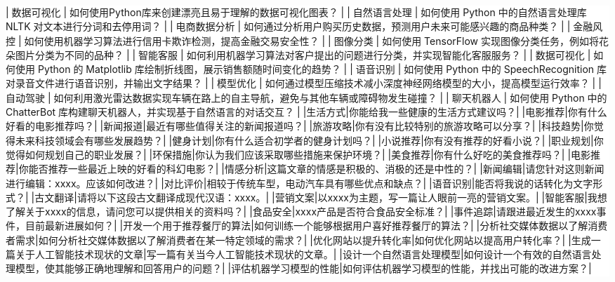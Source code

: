 | 数据可视化 | 如何使用Python库来创建漂亮且易于理解的数据可视化图表？ |
| 自然语言处理                        | 如何使用 Python 中的自然语言处理库 NLTK 对文本进行分词和去停用词？                                               |
| 电商数据分析                        | 如何通过分析用户购买历史数据，预测用户未来可能感兴趣的商品种类？                                                 |
| 金融风控                              | 如何使用机器学习算法进行信用卡欺诈检测，提高金融交易安全性？                                                       |
| 图像分类                              | 如何使用 TensorFlow 实现图像分类任务，例如将花朵图片分类为不同的品种？                                             |
| 智能客服                              | 如何利用机器学习算法对客户提出的问题进行分类，并实现智能化客服服务？                                               |
| 数据可视化                            | 如何使用 Python 的 Matplotlib 库绘制折线图，展示销售额随时间变化的趋势？                                           |
| 语音识别                              | 如何使用 Python 中的 SpeechRecognition 库对录音文件进行语音识别，并输出文字结果？                                 |
| 模型优化                              | 如何通过模型压缩技术减小深度神经网络模型的大小，提高模型运行效率？                                                 |
| 自动驾驶                              | 如何利用激光雷达数据实现车辆在路上的自主导航，避免与其他车辆或障碍物发生碰撞？                                     |
| 聊天机器人                            | 如何使用 Python 中的 ChatterBot 库构建聊天机器人，并实现基于自然语言的对话交互？                                 |
|生活方式|你能给我一些健康的生活方式建议吗？|
|电影推荐|你有什么好看的电影推荐吗？|
|新闻报道|最近有哪些值得关注的新闻报道吗？|
|旅游攻略|你有没有比较特别的旅游攻略可以分享？|
|科技趋势|你觉得未来科技领域会有哪些发展趋势？|
|健身计划|你有什么适合初学者的健身计划吗？|
|小说推荐|你有没有推荐的好看小说？|
|职业规划|你觉得如何规划自己的职业发展？|
|环保措施|你认为我们应该采取哪些措施来保护环境？|
|美食推荐|你有什么好吃的美食推荐吗？|
|电影推荐|你能否推荐一些最近上映的好看的科幻电影？|
|情感分析|这篇文章的情感是积极的、消极的还是中性的？|
|新闻编辑|请您针对这则新闻进行编辑：xxxx。应该如何改进？|
|对比评价|相较于传统车型，电动汽车具有哪些优点和缺点？|
|语音识别|能否将我说的话转化为文字形式？|
|古文翻译|请将以下这段古文翻译成现代汉语：xxxx。|
|营销文案|以xxxx为主题，写一篇让人眼前一亮的营销文案。|
|智能客服|我想了解关于xxxx的信息，请问您可以提供相关的资料吗？|
|食品安全|xxxx产品是否符合食品安全标准？|
|事件追踪|请跟进最近发生的xxxx事件，目前最新进展如何？|
|开发一个用于推荐餐厅的算法|如何训练一个能够根据用户喜好推荐餐厅的算法？|
|分析社交媒体数据以了解消费者需求|如何分析社交媒体数据以了解消费者在某一特定领域的需求？|
|优化网站以提升转化率|如何优化网站以提高用户转化率？|
|生成一篇关于人工智能技术现状的文章|写一篇有关当今人工智能技术现状的文章。|
|设计一个自然语言处理模型|如何设计一个有效的自然语言处理模型，使其能够正确地理解和回答用户的问题？|
|评估机器学习模型的性能|如何评估机器学习模型的性能，并找出可能的改进方案？|
